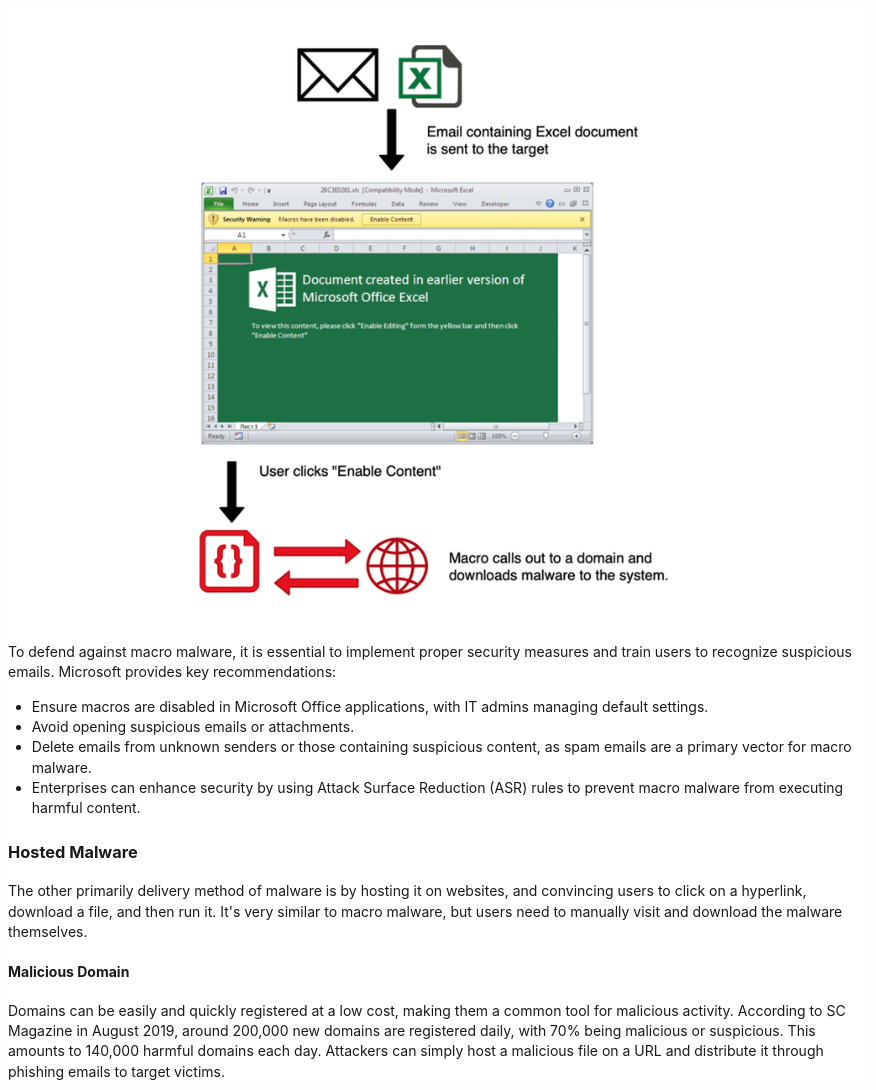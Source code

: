 ![alt text](image-14.png)

To defend against macro malware, it is essential to implement proper security measures and train users to recognize suspicious emails. Microsoft provides key recommendations:

- Ensure macros are disabled in Microsoft Office applications, with IT admins managing default settings.
- Avoid opening suspicious emails or attachments.
- Delete emails from unknown senders or those containing suspicious content, as spam emails are a primary vector for macro malware.
- Enterprises can enhance security by using Attack Surface Reduction (ASR) rules to prevent macro malware from executing harmful content.

### Hosted Malware

The other primarily delivery method of malware is by hosting it on websites, and convincing users to click on a hyperlink, download a file, and then run it. It's very similar to macro malware, but users need to manually visit and download the malware themselves.

#### Malicious Domain
Domains can be easily and quickly registered at a low cost, making them a common tool for malicious activity. According to SC Magazine in August 2019, around 200,000 new domains are registered daily, with 70% being malicious or suspicious. This amounts to 140,000 harmful domains each day. Attackers can simply host a malicious file on a URL and distribute it through phishing emails to target victims.
